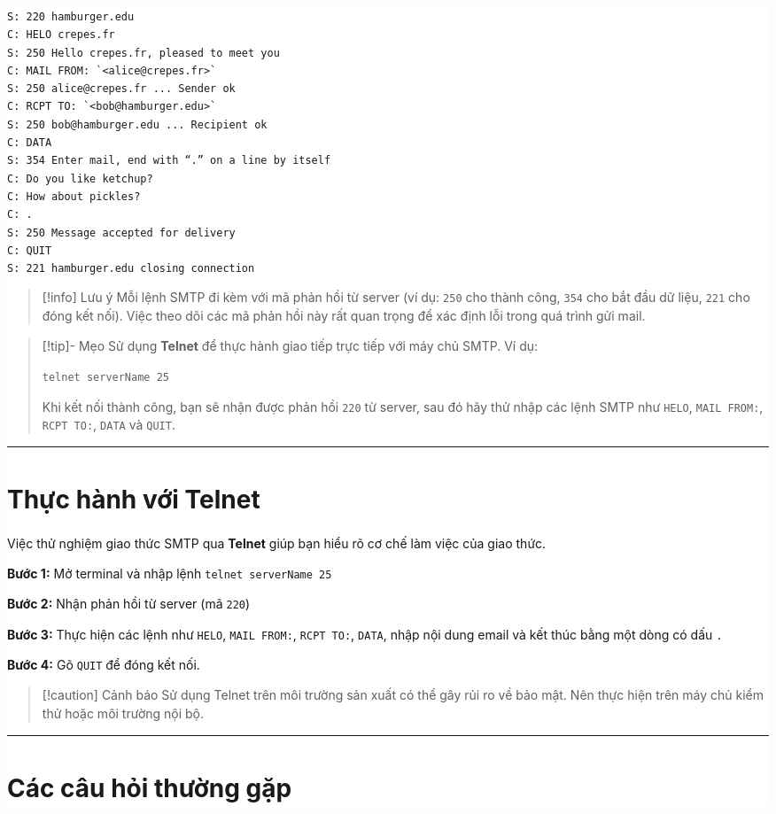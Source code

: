 ```txt
S: 220 hamburger.edu  
C: HELO crepes.fr  
S: 250 Hello crepes.fr, pleased to meet you  
C: MAIL FROM: `<alice@crepes.fr>`  
S: 250 alice@crepes.fr ... Sender ok  
C: RCPT TO: `<bob@hamburger.edu>`  
S: 250 bob@hamburger.edu ... Recipient ok  
C: DATA  
S: 354 Enter mail, end with “.” on a line by itself  
C: Do you like ketchup?  
C: How about pickles?  
C: .  
S: 250 Message accepted for delivery  
C: QUIT  
S: 221 hamburger.edu closing connection  
```

> [!info] Lưu ý
> Mỗi lệnh SMTP đi kèm với mã phản hồi từ server (ví dụ: `250` cho thành công, `354` cho bắt đầu dữ liệu, `221` cho đóng kết nối). Việc theo dõi các mã phản hồi này rất quan trọng để xác định lỗi trong quá trình gửi mail.

> [!tip]- Mẹo
> Sử dụng **Telnet** để thực hành giao tiếp trực tiếp với máy chủ SMTP. Ví dụ: 
> ```sh
> telnet serverName 25
> ```
>
> Khi kết nối thành công, bạn sẽ nhận được phản hồi `220` từ server, sau đó hãy thử nhập các lệnh SMTP như `HELO`, `MAIL FROM:`, `RCPT TO:`, `DATA` và `QUIT`.

---

# Thực hành với Telnet
Việc thử nghiệm giao thức SMTP qua **Telnet** giúp bạn hiểu rõ cơ chế làm việc của giao thức.

**Bước 1:** Mở terminal và nhập lệnh `telnet serverName 25`

**Bước 2:** Nhận phản hồi từ server (mã `220`)

**Bước 3:** Thực hiện các lệnh như `HELO`, `MAIL FROM:`, `RCPT TO:`, `DATA`, nhập nội dung email và kết thúc bằng một dòng có dấu `.`

**Bước 4:** Gõ `QUIT` để đóng kết nối.

> [!caution] Cảnh báo
> Sử dụng Telnet trên môi trường sản xuất có thể gây rủi ro về bảo mật. Nên thực hiện trên máy chủ kiểm thử hoặc môi trường nội bộ.

---

# Các câu hỏi thường gặp
